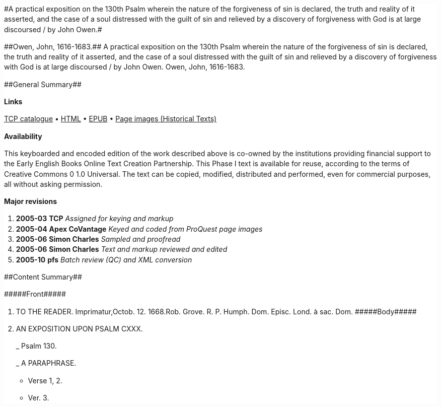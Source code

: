 #A practical exposition on the 130th Psalm wherein the nature of the forgiveness of sin is declared, the truth and reality of it asserted, and the case of a soul distressed with the guilt of sin and relieved by a discovery of forgiveness with God is at large discoursed / by John Owen.#

##Owen, John, 1616-1683.##
A practical exposition on the 130th Psalm wherein the nature of the forgiveness of sin is declared, the truth and reality of it asserted, and the case of a soul distressed with the guilt of sin and relieved by a discovery of forgiveness with God is at large discoursed / by John Owen.
Owen, John, 1616-1683.

##General Summary##

**Links**

[TCP catalogue](http://www.ota.ox.ac.uk/tcp/)  • 
[HTML](http://tei.it.ox.ac.uk/tcp/Texts-HTML/free/A53/A53721.html)  • 
[EPUB](http://tei.it.ox.ac.uk/tcp/Texts-EPUB/free/A53/A53721.epub) • 
[Page images (Historical Texts)](https://data.historicaltexts.jisc.ac.uk/view?pubId=eebo-09570318e&pageId=eebo-09570318e-43643-1)

**Availability**

This keyboarded and encoded edition of the
	       work described above is co-owned by the institutions
	       providing financial support to the Early English Books
	       Online Text Creation Partnership. This Phase I text is
	       available for reuse, according to the terms of Creative
	       Commons 0 1.0 Universal. The text can be copied,
	       modified, distributed and performed, even for
	       commercial purposes, all without asking permission.

**Major revisions**

1. __2005-03__ __TCP__ *Assigned for keying and markup*
1. __2005-04__ __Apex CoVantage__ *Keyed and coded from ProQuest page images*
1. __2005-06__ __Simon Charles__ *Sampled and proofread*
1. __2005-06__ __Simon Charles__ *Text and markup reviewed and edited*
1. __2005-10__ __pfs__ *Batch review (QC) and XML conversion*

##Content Summary##

#####Front#####

1. TO THE READER.
Imprimatur,Octob. 12. 1668.Rob. Grove. R. P.
Humph. Dom. Episc.
Lond. à sac. Dom.
#####Body#####

1. AN EXPOSITION UPON PSALM CXXX.

    _ Psalm 130.

    _ A PARAPHRASE.

      * Verse 1, 2.

      * Ver. 3.
